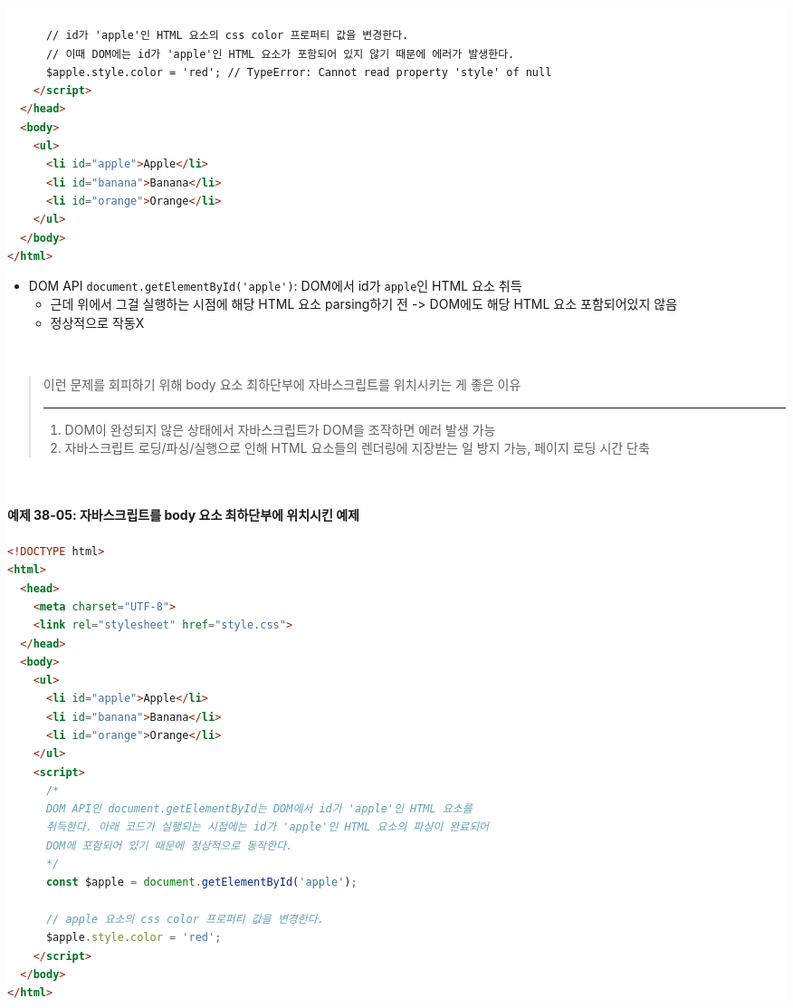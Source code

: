 ```HTML

      // id가 'apple'인 HTML 요소의 css color 프로퍼티 값을 변경한다.
      // 이때 DOM에는 id가 'apple'인 HTML 요소가 포함되어 있지 않기 때문에 에러가 발생한다.
      $apple.style.color = 'red'; // TypeError: Cannot read property 'style' of null
    </script>
  </head>
  <body>
    <ul>
      <li id="apple">Apple</li>
      <li id="banana">Banana</li>
      <li id="orange">Orange</li>
    </ul>
  </body>
</html>
```

* DOM API `document.getElementById('apple')`: DOM에서 id가 `apple`인 HTML 요소 취득
  * 근데 위에서 그걸 실행하는 시점에 해당 HTML 요소 parsing하기 전 -> DOM에도 해당 HTML 요소 포함되어있지 않음
  * 정상적으로 작동X

<br>

> 이런 문제를 회피하기 위해 body 요소 최하단부에 자바스크립트를 위치시키는 게 좋은 이유
> ***
> 1. DOM이 완성되지 않은 상태에서 자바스크립트가 DOM을 조작하면 에러 발생 가능
> 2. 자바스크립트 로딩/파싱/실행으로 인해 HTML 요소들의 렌더링에 지장받는 일 방지 가능, 페이지 로딩 시간 단축

<br>

#### 예제 38-05: 자바스크립트를 body 요소 최하단부에 위치시킨 예제
```HTML
<!DOCTYPE html>
<html>
  <head>
    <meta charset="UTF-8">
    <link rel="stylesheet" href="style.css">
  </head>
  <body>
    <ul>
      <li id="apple">Apple</li>
      <li id="banana">Banana</li>
      <li id="orange">Orange</li>
    </ul>
    <script>
      /*
      DOM API인 document.getElementById는 DOM에서 id가 'apple'인 HTML 요소를
      취득한다. 아래 코드가 실행되는 시점에는 id가 'apple'인 HTML 요소의 파싱이 완료되어
      DOM에 포함되어 있기 때문에 정상적으로 동작한다.
      */
      const $apple = document.getElementById('apple');

      // apple 요소의 css color 프로퍼티 값을 변경한다.
      $apple.style.color = 'red';
    </script>
  </body>
</html>
```
